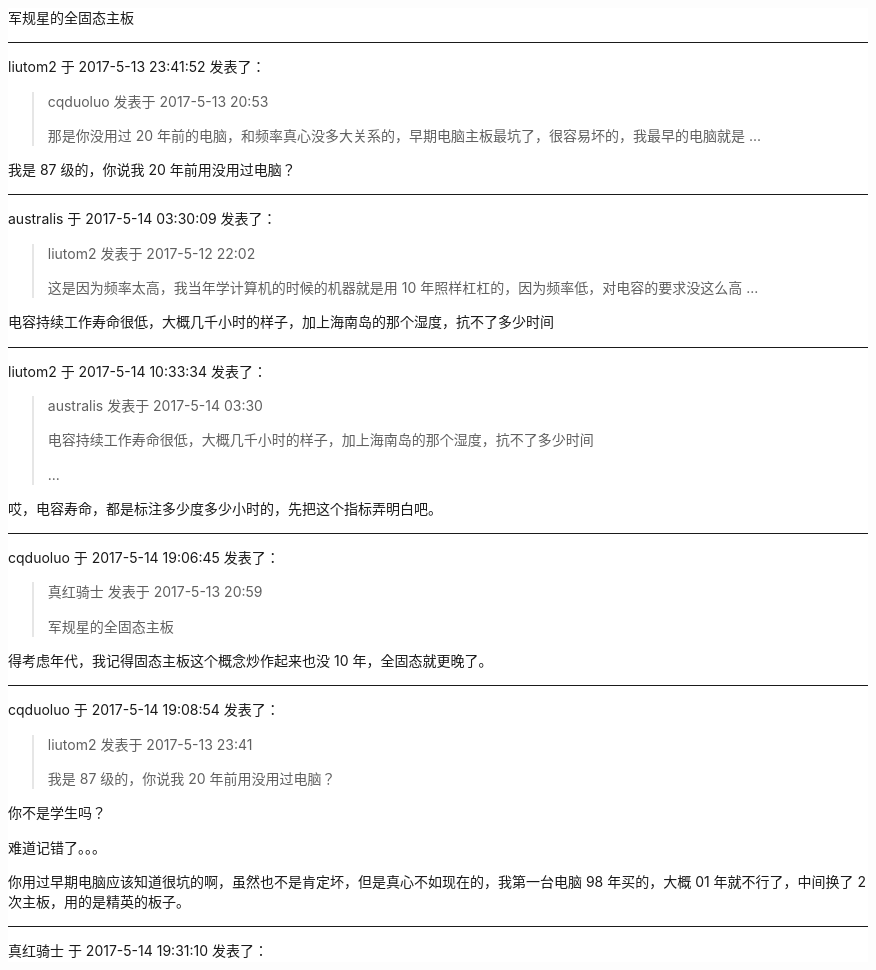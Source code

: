 军规星的全固态主板

---

liutom2 于 2017-5-13 23:41:52 发表了：

> cqduoluo 发表于 2017-5-13 20:53
>
> 那是你没用过 20 年前的电脑，和频率真心没多大关系的，早期电脑主板最坑了，很容易坏的，我最早的电脑就是 ...

我是 87 级的，你说我 20 年前用没用过电脑？

---

australis 于 2017-5-14 03:30:09 发表了：

> liutom2 发表于 2017-5-12 22:02
>
> 这是因为频率太高，我当年学计算机的时候的机器就是用 10 年照样杠杠的，因为频率低，对电容的要求没这么高 ...

电容持续工作寿命很低，大概几千小时的样子，加上海南岛的那个湿度，抗不了多少时间

---

liutom2 于 2017-5-14 10:33:34 发表了：

> australis 发表于 2017-5-14 03:30
>
> 电容持续工作寿命很低，大概几千小时的样子，加上海南岛的那个湿度，抗不了多少时间
>
> ...

哎，电容寿命，都是标注多少度多少小时的，先把这个指标弄明白吧。

---

cqduoluo 于 2017-5-14 19:06:45 发表了：

> 真红骑士 发表于 2017-5-13 20:59
>
> 军规星的全固态主板

得考虑年代，我记得固态主板这个概念炒作起来也没 10 年，全固态就更晚了。

---

cqduoluo 于 2017-5-14 19:08:54 发表了：

> liutom2 发表于 2017-5-13 23:41
>
> 我是 87 级的，你说我 20 年前用没用过电脑？

你不是学生吗？

难道记错了。。。

你用过早期电脑应该知道很坑的啊，虽然也不是肯定坏，但是真心不如现在的，我第一台电脑 98 年买的，大概 01 年就不行了，中间换了 2 次主板，用的是精英的板子。

---

真红骑士 于 2017-5-14 19:31:10 发表了：
